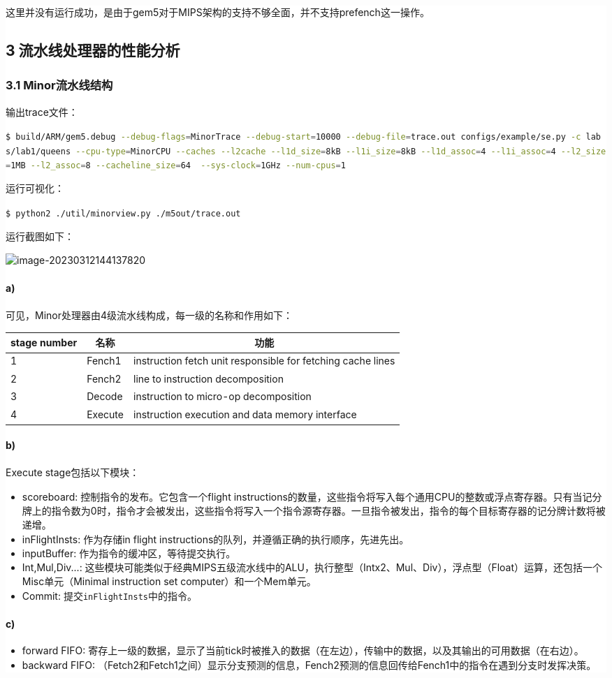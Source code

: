 这里并没有运行成功，是由于gem5对于MIPS架构的支持不够全面，并不支持prefench这一操作。

## 3 流水线处理器的性能分析

### 3.1 Minor流水线结构

输出trace文件：

```bash
$ build/ARM/gem5.debug --debug-flags=MinorTrace --debug-start=10000 --debug-file=trace.out configs/example/se.py -c labs/lab1/queens --cpu-type=MinorCPU --caches --l2cache --l1d_size=8kB --l1i_size=8kB --l1d_assoc=4 --l1i_assoc=4 --l2_size=1MB --l2_assoc=8 --cacheline_size=64  --sys-clock=1GHz --num-cpus=1 
```

运行可视化：

```bash
$ python2 ./util/minorview.py ./m5out/trace.out
```

运行截图如下：

![image-20230312144137820](https://s2.loli.net/2023/03/12/V1qhgbstSU5zrN3.png)

#### a)

可见，Minor处理器由4级流水线构成，每一级的名称和作用如下：

| stage number | 名称    | 功能                                                        |
| ------------ | ------- | ----------------------------------------------------------- |
| 1            | Fench1  | instruction fetch unit responsible for fetching cache lines |
| 2            | Fench2  | line to instruction decomposition                           |
| 3            | Decode  | instruction to micro-op decomposition                       |
| 4            | Execute | instruction execution and data memory interface             |

#### b)

Execute stage包括以下模块：

* scoreboard: 控制指令的发布。它包含一个flight instructions的数量，这些指令将写入每个通用CPU的整数或浮点寄存器。只有当记分牌上的指令数为0时，指令才会被发出，这些指令将写入一个指令源寄存器。一旦指令被发出，指令的每个目标寄存器的记分牌计数将被递增。
* inFlightInsts: 作为存储in flight instructions的队列，并遵循正确的执行顺序，先进先出。
* inputBuffer: 作为指令的缓冲区，等待提交执行。
* Int,Mul,Div...: 这些模块可能类似于经典MIPS五级流水线中的ALU，执行整型（Intx2、Mul、Div），浮点型（Float）运算，还包括一个Misc单元（Minimal instruction set computer）和一个Mem单元。
* Commit: 提交`inFlightInsts`中的指令。

#### c)

* forward FIFO: 寄存上一级的数据，显示了当前tick时被推入的数据（在左边），传输中的数据，以及其输出的可用数据（在右边）。
* backward FIFO: （Fetch2和Fetch1之间）显示分支预测的信息，Fench2预测的信息回传给Fench1中的指令在遇到分支时发挥决策。
